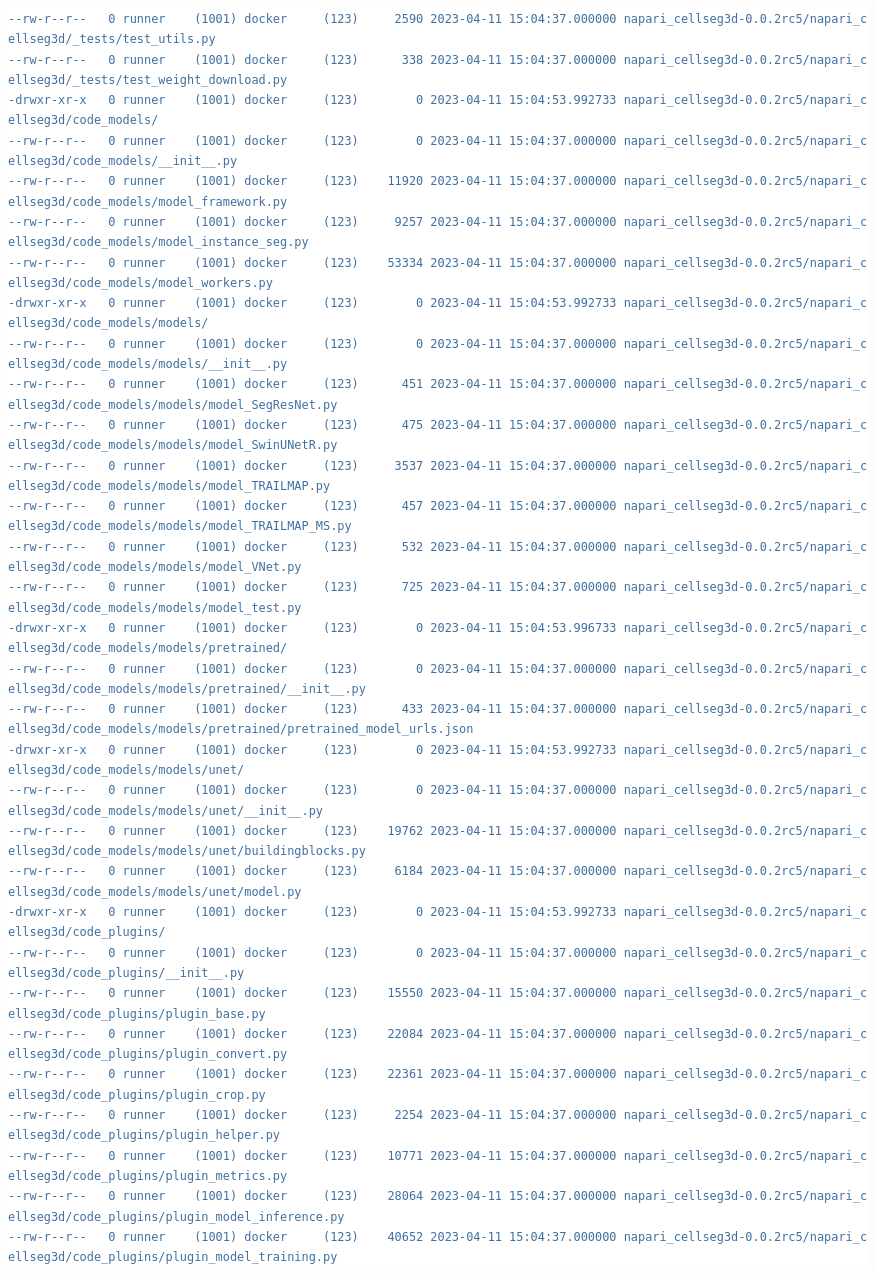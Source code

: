 ```diff
--rw-r--r--   0 runner    (1001) docker     (123)     2590 2023-04-11 15:04:37.000000 napari_cellseg3d-0.0.2rc5/napari_cellseg3d/_tests/test_utils.py
--rw-r--r--   0 runner    (1001) docker     (123)      338 2023-04-11 15:04:37.000000 napari_cellseg3d-0.0.2rc5/napari_cellseg3d/_tests/test_weight_download.py
-drwxr-xr-x   0 runner    (1001) docker     (123)        0 2023-04-11 15:04:53.992733 napari_cellseg3d-0.0.2rc5/napari_cellseg3d/code_models/
--rw-r--r--   0 runner    (1001) docker     (123)        0 2023-04-11 15:04:37.000000 napari_cellseg3d-0.0.2rc5/napari_cellseg3d/code_models/__init__.py
--rw-r--r--   0 runner    (1001) docker     (123)    11920 2023-04-11 15:04:37.000000 napari_cellseg3d-0.0.2rc5/napari_cellseg3d/code_models/model_framework.py
--rw-r--r--   0 runner    (1001) docker     (123)     9257 2023-04-11 15:04:37.000000 napari_cellseg3d-0.0.2rc5/napari_cellseg3d/code_models/model_instance_seg.py
--rw-r--r--   0 runner    (1001) docker     (123)    53334 2023-04-11 15:04:37.000000 napari_cellseg3d-0.0.2rc5/napari_cellseg3d/code_models/model_workers.py
-drwxr-xr-x   0 runner    (1001) docker     (123)        0 2023-04-11 15:04:53.992733 napari_cellseg3d-0.0.2rc5/napari_cellseg3d/code_models/models/
--rw-r--r--   0 runner    (1001) docker     (123)        0 2023-04-11 15:04:37.000000 napari_cellseg3d-0.0.2rc5/napari_cellseg3d/code_models/models/__init__.py
--rw-r--r--   0 runner    (1001) docker     (123)      451 2023-04-11 15:04:37.000000 napari_cellseg3d-0.0.2rc5/napari_cellseg3d/code_models/models/model_SegResNet.py
--rw-r--r--   0 runner    (1001) docker     (123)      475 2023-04-11 15:04:37.000000 napari_cellseg3d-0.0.2rc5/napari_cellseg3d/code_models/models/model_SwinUNetR.py
--rw-r--r--   0 runner    (1001) docker     (123)     3537 2023-04-11 15:04:37.000000 napari_cellseg3d-0.0.2rc5/napari_cellseg3d/code_models/models/model_TRAILMAP.py
--rw-r--r--   0 runner    (1001) docker     (123)      457 2023-04-11 15:04:37.000000 napari_cellseg3d-0.0.2rc5/napari_cellseg3d/code_models/models/model_TRAILMAP_MS.py
--rw-r--r--   0 runner    (1001) docker     (123)      532 2023-04-11 15:04:37.000000 napari_cellseg3d-0.0.2rc5/napari_cellseg3d/code_models/models/model_VNet.py
--rw-r--r--   0 runner    (1001) docker     (123)      725 2023-04-11 15:04:37.000000 napari_cellseg3d-0.0.2rc5/napari_cellseg3d/code_models/models/model_test.py
-drwxr-xr-x   0 runner    (1001) docker     (123)        0 2023-04-11 15:04:53.996733 napari_cellseg3d-0.0.2rc5/napari_cellseg3d/code_models/models/pretrained/
--rw-r--r--   0 runner    (1001) docker     (123)        0 2023-04-11 15:04:37.000000 napari_cellseg3d-0.0.2rc5/napari_cellseg3d/code_models/models/pretrained/__init__.py
--rw-r--r--   0 runner    (1001) docker     (123)      433 2023-04-11 15:04:37.000000 napari_cellseg3d-0.0.2rc5/napari_cellseg3d/code_models/models/pretrained/pretrained_model_urls.json
-drwxr-xr-x   0 runner    (1001) docker     (123)        0 2023-04-11 15:04:53.992733 napari_cellseg3d-0.0.2rc5/napari_cellseg3d/code_models/models/unet/
--rw-r--r--   0 runner    (1001) docker     (123)        0 2023-04-11 15:04:37.000000 napari_cellseg3d-0.0.2rc5/napari_cellseg3d/code_models/models/unet/__init__.py
--rw-r--r--   0 runner    (1001) docker     (123)    19762 2023-04-11 15:04:37.000000 napari_cellseg3d-0.0.2rc5/napari_cellseg3d/code_models/models/unet/buildingblocks.py
--rw-r--r--   0 runner    (1001) docker     (123)     6184 2023-04-11 15:04:37.000000 napari_cellseg3d-0.0.2rc5/napari_cellseg3d/code_models/models/unet/model.py
-drwxr-xr-x   0 runner    (1001) docker     (123)        0 2023-04-11 15:04:53.992733 napari_cellseg3d-0.0.2rc5/napari_cellseg3d/code_plugins/
--rw-r--r--   0 runner    (1001) docker     (123)        0 2023-04-11 15:04:37.000000 napari_cellseg3d-0.0.2rc5/napari_cellseg3d/code_plugins/__init__.py
--rw-r--r--   0 runner    (1001) docker     (123)    15550 2023-04-11 15:04:37.000000 napari_cellseg3d-0.0.2rc5/napari_cellseg3d/code_plugins/plugin_base.py
--rw-r--r--   0 runner    (1001) docker     (123)    22084 2023-04-11 15:04:37.000000 napari_cellseg3d-0.0.2rc5/napari_cellseg3d/code_plugins/plugin_convert.py
--rw-r--r--   0 runner    (1001) docker     (123)    22361 2023-04-11 15:04:37.000000 napari_cellseg3d-0.0.2rc5/napari_cellseg3d/code_plugins/plugin_crop.py
--rw-r--r--   0 runner    (1001) docker     (123)     2254 2023-04-11 15:04:37.000000 napari_cellseg3d-0.0.2rc5/napari_cellseg3d/code_plugins/plugin_helper.py
--rw-r--r--   0 runner    (1001) docker     (123)    10771 2023-04-11 15:04:37.000000 napari_cellseg3d-0.0.2rc5/napari_cellseg3d/code_plugins/plugin_metrics.py
--rw-r--r--   0 runner    (1001) docker     (123)    28064 2023-04-11 15:04:37.000000 napari_cellseg3d-0.0.2rc5/napari_cellseg3d/code_plugins/plugin_model_inference.py
--rw-r--r--   0 runner    (1001) docker     (123)    40652 2023-04-11 15:04:37.000000 napari_cellseg3d-0.0.2rc5/napari_cellseg3d/code_plugins/plugin_model_training.py
```